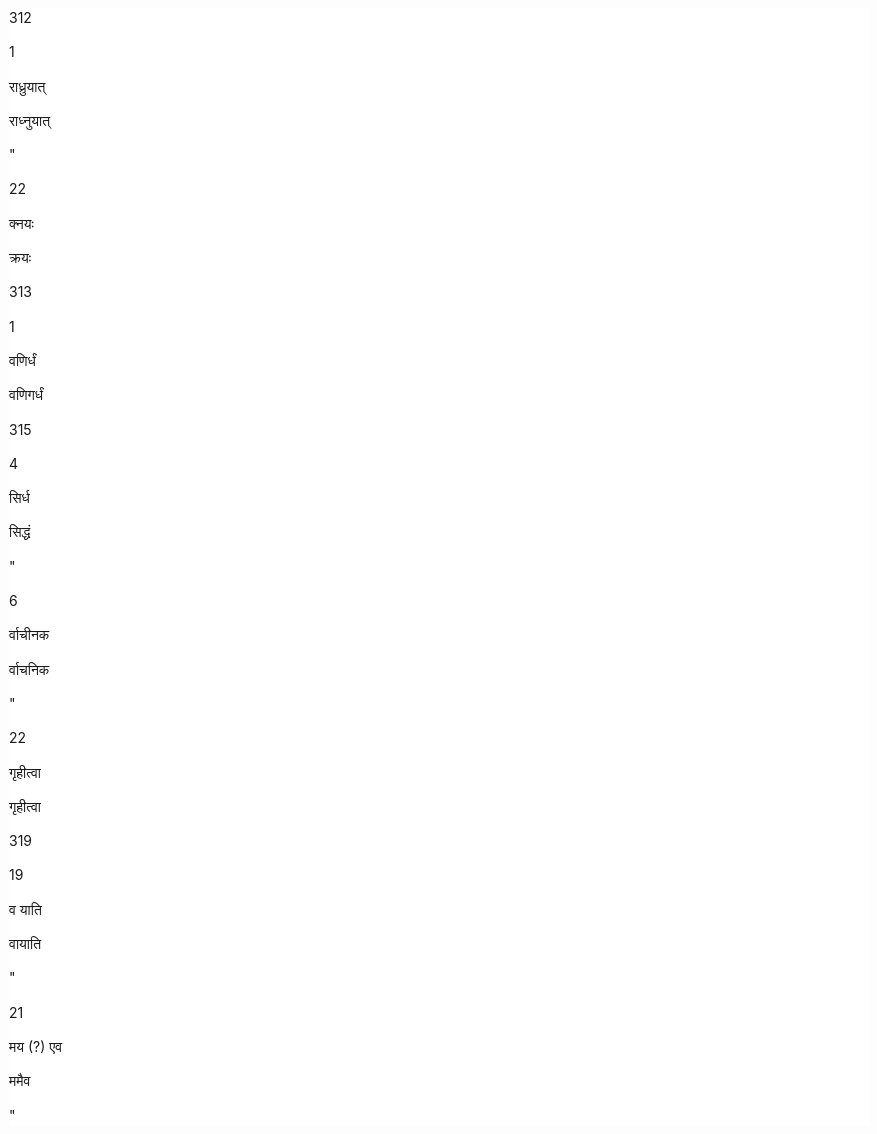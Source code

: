 312

1

राध्रुयात्

राध्नुयात्

"

22

क्नयः

क्रयः

313

1

वणिर्धं

वणिगर्धं

315

4

सिर्ध

सिद्धं

"

6

र्वाचीनक

र्वाचनिक

"

22

गृहीत्वा

गृहीत्वा

319

19

व याति

वायाति

"

21

मय (?) एव

ममैव

"

